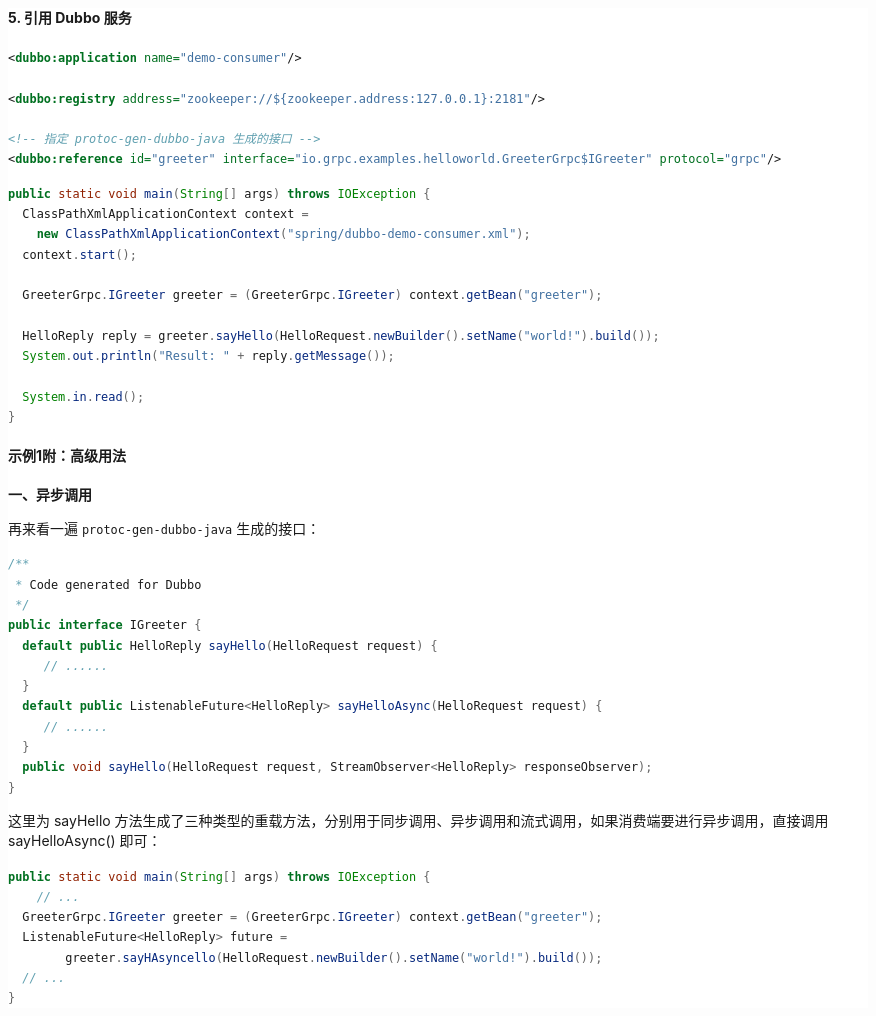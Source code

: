 

#### 5. 引用 Dubbo 服务

```xml
<dubbo:application name="demo-consumer"/>

<dubbo:registry address="zookeeper://${zookeeper.address:127.0.0.1}:2181"/>

<!-- 指定 protoc-gen-dubbo-java 生成的接口 -->
<dubbo:reference id="greeter" interface="io.grpc.examples.helloworld.GreeterGrpc$IGreeter" protocol="grpc"/>
```

```java
public static void main(String[] args) throws IOException {
  ClassPathXmlApplicationContext context =
    new ClassPathXmlApplicationContext("spring/dubbo-demo-consumer.xml");
  context.start();

  GreeterGrpc.IGreeter greeter = (GreeterGrpc.IGreeter) context.getBean("greeter");

  HelloReply reply = greeter.sayHello(HelloRequest.newBuilder().setName("world!").build());
  System.out.println("Result: " + reply.getMessage());

  System.in.read();
}
```



#### 示例1附：高级用法

**一、异步调用**

再来看一遍 `protoc-gen-dubbo-java` 生成的接口：

```java
/**
 * Code generated for Dubbo
 */
public interface IGreeter {
  default public HelloReply sayHello(HelloRequest request) {
     // ......
  }
  default public ListenableFuture<HelloReply> sayHelloAsync(HelloRequest request) {
     // ......
  }
  public void sayHello(HelloRequest request, StreamObserver<HelloReply> responseObserver);
}
```

这里为 sayHello 方法生成了三种类型的重载方法，分别用于同步调用、异步调用和流式调用，如果消费端要进行异步调用，直接调用 sayHelloAsync() 即可：

```java
public static void main(String[] args) throws IOException {
	// ...
  GreeterGrpc.IGreeter greeter = (GreeterGrpc.IGreeter) context.getBean("greeter");
  ListenableFuture<HelloReply> future =   
        greeter.sayHAsyncello(HelloRequest.newBuilder().setName("world!").build());
  // ...
}
```
